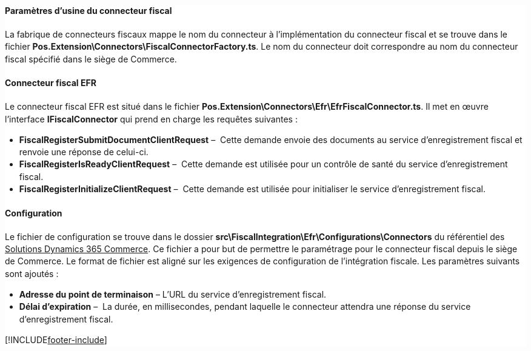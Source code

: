 #### <a name="fiscal-connector-factory"></a>Paramètres d’usine du connecteur fiscal

La fabrique de connecteurs fiscaux mappe le nom du connecteur à l’implémentation du connecteur fiscal et se trouve dans le fichier **Pos.Extension\\Connectors\\FiscalConnectorFactory.ts**. Le nom du connecteur doit correspondre au nom du connecteur fiscal spécifié dans le siège de Commerce.

#### <a name="efr-fiscal-connector"></a>Connecteur fiscal EFR

Le connecteur fiscal EFR est situé dans le fichier **Pos.Extension\\Connectors\\Efr\\EfrFiscalConnector.ts**. Il met en œuvre l’interface **IFiscalConnector** qui prend en charge les requêtes suivantes :

- **FiscalRegisterSubmitDocumentClientRequest** –  Cette demande envoie des documents au service d’enregistrement fiscal et renvoie une réponse de celui-ci.
- **FiscalRegisterIsReadyClientRequest** –  Cette demande est utilisée pour un contrôle de santé du service d’enregistrement fiscal.
- **FiscalRegisterInitializeClientRequest** –  Cette demande est utilisée pour initialiser le service d’enregistrement fiscal.

#### <a name="configuration"></a>Configuration

Le fichier de configuration se trouve dans le dossier **src\\FiscalIntegration\\Efr\\Configurations\\Connectors** du référentiel des [Solutions Dynamics 365 Commerce](https://github.com/microsoft/Dynamics365Commerce.Solutions/). Ce fichier a pour but de permettre le paramétrage pour le connecteur fiscal depuis le siège de Commerce. Le format de fichier est aligné sur les exigences de configuration de l’intégration fiscale. Les paramètres suivants sont ajoutés :

- **Adresse du point de terminaison** – L’URL du service d’enregistrement fiscal.
- **Délai d’expiration** –  La durée, en millisecondes, pendant laquelle le connecteur attendra une réponse du service d’enregistrement fiscal.

[!INCLUDE[footer-include](../../includes/footer-banner.md)]
